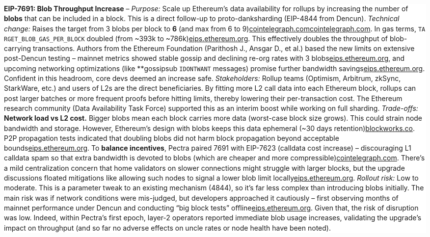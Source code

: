 **EIP-7691: Blob Throughput Increase** – *Purpose:* Scale up Ethereum’s data availability for rollups by increasing the number of **blobs** that can be included in a block. This is a direct follow-up to proto-danksharding (EIP-4844 from Dencun). *Technical change:* Raises the target from 3 blobs per block to **6** (and max from 6 to 9\)[cointelegraph.com](https://cointelegraph.com/explained/ethereums-next-upgrade-prague-electra-pectra-explained#:~:text=Phase%201%3A%20Scheduled%20for%20mid,2025%2C%20this%20phase%20includes)[cointelegraph.com](https://cointelegraph.com/explained/ethereums-next-upgrade-prague-electra-pectra-explained#:~:text=2.%20EIP,2%20solutions%20while). In gas terms, `TARGET_BLOB_GAS_PER_BLOCK` doubled (from \~393k to \~786k)[eips.ethereum.org](https://eips.ethereum.org/EIPS/eip-7691#:~:text=Constant%20Value%20,786432). This effectively doubles the throughput of blob-carrying transactions. Authors from the Ethereum Foundation (Parithosh J., Ansgar D., et al.) based the new limits on extensive post-Dencun testing – mainnet metrics showed stable gossip and declining re-org rates with 3 blobs[eips.ethereum.org](https://eips.ethereum.org/EIPS/eip-7691#:~:text=Ethereum%2C%20with%20its%20rollup%20centric,p2p%20behaviour%20of%20Ethereum%20mainnet), and upcoming networking optimizations (like \*\*gossipsub `IDONTWANT` messages) promise further bandwidth savings[eips.ethereum.org](https://eips.ethereum.org/EIPS/eip-7691#:~:text=As%20we%20now%20have%20the,on%20the%20series%20of%20tests). Confident in this headroom, core devs deemed an increase safe. *Stakeholders:* Rollup teams (Optimism, Arbitrum, zkSync, StarkWare, etc.) and users of L2s are the direct beneficiaries. By fitting more L2 call data into each Ethereum block, rollups can post larger batches or more frequent proofs before hitting limits, thereby lowering their per-transaction cost. The Ethereum research community (Data Availability Task Force) supported this as an interim boost while working on full sharding. *Trade-offs:* **Network load vs L2 cost.** Bigger blobs mean each block carries more data (worst-case block size grows). This could strain node bandwidth and storage. However, Ethereum’s design with blobs keeps this data ephemeral (\~30 days retention)[blockworks.co](https://blockworks.co/news/ethereum-dencun-upgrade-mainnet#:~:text=of%20structured%20SQL%20data%2C%20through,developments%20like%20MongoDB). P2P propagation tests indicated that doubling blobs did not harm block propagation beyond acceptable bounds[eips.ethereum.org](https://eips.ethereum.org/EIPS/eip-7691#:~:text=Ethereum%2C%20with%20its%20rollup%20centric,p2p%20behaviour%20of%20Ethereum%20mainnet). To **balance incentives**, Pectra paired 7691 with EIP-7623 (calldata cost increase) – discouraging L1 calldata spam so that extra bandwidth is devoted to blobs (which are cheaper and more compressible)[cointelegraph.com](https://cointelegraph.com/explained/ethereums-next-upgrade-prague-electra-pectra-explained#:~:text=3.%20EIP,term%20scalability%20and%20helps%20manage). There’s a mild centralization concern that home validators on slower connections might struggle with larger blocks, but the upgrade discussions floated mitigations like allowing such nodes to signal a lower blob limit locally[eips.ethereum.org](https://eips.ethereum.org/EIPS/eip-7691#:~:text=This%20EIP%20aims%20to%20increase,built%20blocks%20could%20be%20considered). *Rollout risk:* Low to moderate. This is a parameter tweak to an existing mechanism (4844), so it’s far less complex than introducing blobs initially. The main risk was if network conditions were mis-judged, but developers approached it cautiously – first observing months of mainnet performance under Dencun and conducting “big block tests” offline[eips.ethereum.org](https://eips.ethereum.org/EIPS/eip-7691#:~:text=Ethereum%2C%20with%20its%20rollup%20centric,p2p%20behaviour%20of%20Ethereum%20mainnet). Given that, the risk of disruption was low. Indeed, within Pectra’s first epoch, layer-2 operators reported immediate blob usage increases, validating the upgrade’s impact on throughput (and so far no adverse effects on uncle rates or node health have been noted).
